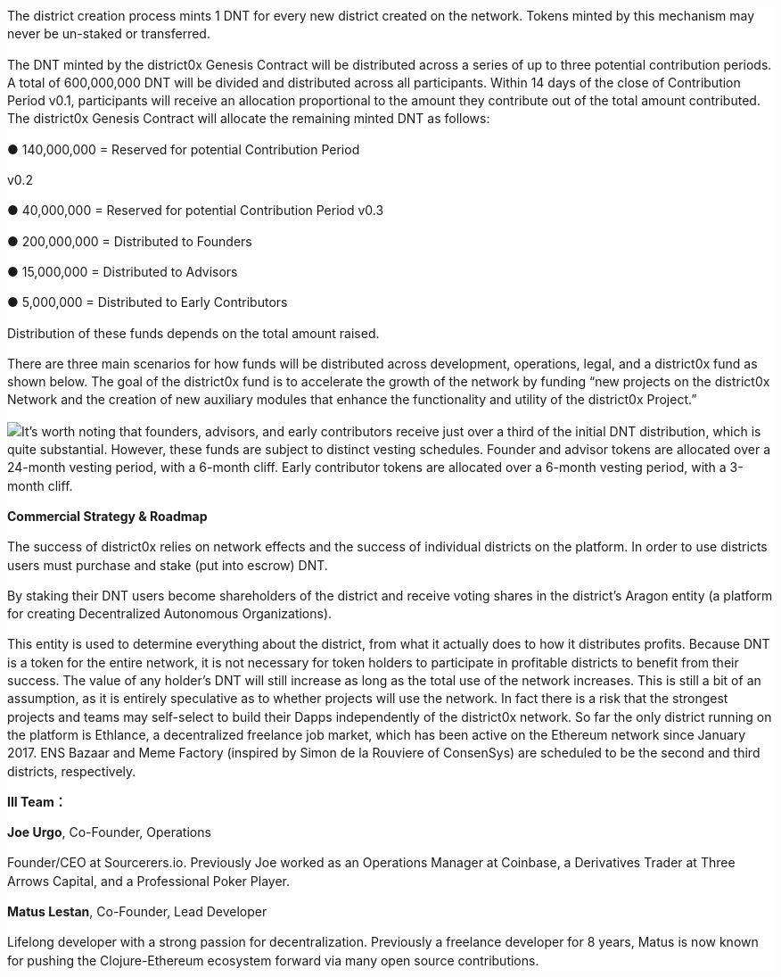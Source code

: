 The district creation process mints 1 DNT for every new district created on the network. Tokens minted by this mechanism may never be un-staked or transferred.

The DNT minted by the district0x Genesis Contract will be distributed across a series of up to three potential contribution periods. A total of 600,000,000 DNT will be divided and distributed across all participants. Within 14 days of the close of Contribution Period v0.1, participants will receive an allocation proportional to the amount they contribute out of the total amount contributed. The district0x Genesis Contract will allocate the remaining minted DNT as follows:

● 140,000,000 = Reserved for potential Contribution Period

v0.2

● 40,000,000 = Reserved for potential Contribution Period v0.3

● 200,000,000 = Distributed to Founders

● 15,000,000 = Distributed to Advisors

● 5,000,000 = Distributed to Early Contributors

Distribution of these funds depends on the total amount raised.

There are three main scenarios for how funds will be distributed across development, operations, legal, and a district0x fund as shown below. The goal of the district0x fund is to accelerate the growth of the network by funding “new projects on the district0x Network and the creation of new auxiliary modules that enhance the functionality and utility of the district0x Project.”

![](http://daorayaki.org/content/images/2021/07/image-11.png)It’s worth noting that founders, advisors, and early contributors receive just over a third of the initial DNT distribution, which is quite substantial. However, these funds are subject to distinct vesting schedules. Founder and advisor tokens are allocated over a 24-month vesting period, with a 6-month cliff. Early contributor tokens are allocated over a 6-month vesting period, with a 3-month cliff.

**Commercial Strategy & Roadmap**

The success of district0x relies on network effects and the success of individual districts on the platform. In order to use districts users must purchase and stake (put into escrow) DNT.

By staking their DNT users become shareholders of the district and receive voting shares in the district’s Aragon entity (a platform for creating Decentralized Autonomous Organizations).

This entity is used to determine everything about the district, from what it actually does to how it distributes profits. Because DNT is a token for the entire network, it is not necessary for token holders to participate in profitable districts to benefit from their success. The value of any holder’s DNT will still increase as long as the total use of the network increases. This is still a bit of an assumption, as it is entirely speculative as to whether projects will use the network. In fact there is a risk that the strongest projects and teams may self-select to build their Dapps independently of the district0x network. So far the only district running on the platform is Ethlance, a decentralized freelance job market, which has been active on the Ethereum network since January 2017. ENS Bazaar and Meme Factory (inspired by Simon de la Rouviere of ConsenSys) are scheduled to be the second and third districts, respectively.

**III Team：**

**Joe Urgo**, Co-Founder, Operations

Founder/CEO at Sourcerers.io. Previously Joe worked as an Operations Manager at Coinbase, a Derivatives Trader at Three Arrows Capital, and a Professional Poker Player.

**Matus Lestan**, Co-Founder, Lead Developer

Lifelong developer with a strong passion for decentralization. Previously a freelance developer for 8 years, Matus is now known for pushing the Clojure-Ethereum ecosystem forward via many open source contributions.
